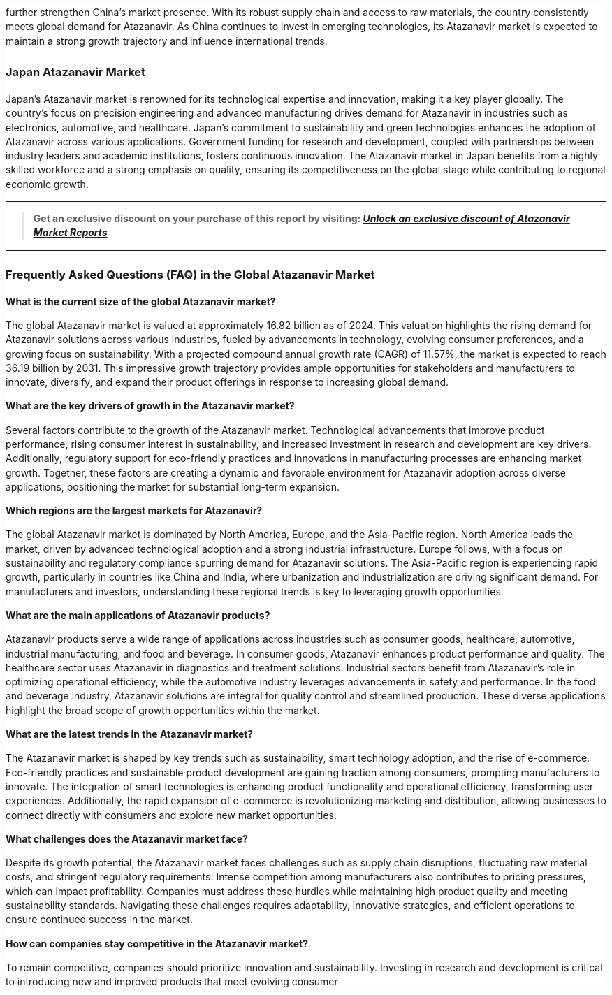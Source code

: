 further strengthen China&rsquo;s market presence. With its robust supply chain and access to raw materials, the country consistently meets global demand for Atazanavir. As China continues to invest in emerging technologies, its Atazanavir market is expected to maintain a strong growth trajectory and influence international trends.</p><h3>Japan Atazanavir Market</h3><p>Japan&rsquo;s Atazanavir market is renowned for its technological expertise and innovation, making it a key player globally. The country&rsquo;s focus on precision engineering and advanced manufacturing drives demand for Atazanavir in industries such as electronics, automotive, and healthcare. Japan&rsquo;s commitment to sustainability and green technologies enhances the adoption of Atazanavir across various applications. Government funding for research and development, coupled with partnerships between industry leaders and academic institutions, fosters continuous innovation. The Atazanavir market in Japan benefits from a highly skilled workforce and a strong emphasis on quality, ensuring its competitiveness on the global stage while contributing to regional economic growth.</p><hr /><blockquote><p><strong>Get an exclusive discount on your purchase of this report by visiting: <em><a href="://marketresearchpulse.com/ask-for-discount/106825?utm_source=Github&amp;utm_medium=0115">Unlock an exclusive discount of Atazanavir Market Reports</a></em>&nbsp;</strong></p></blockquote><hr /><h3>Frequently Asked Questions (FAQ) in the Global Atazanavir Market</h3><p><strong>What is the current size of the global Atazanavir market?</strong></p><p>The global Atazanavir market is valued at approximately 16.82 billion as of 2024. This valuation highlights the rising demand for Atazanavir solutions across various industries, fueled by advancements in technology, evolving consumer preferences, and a growing focus on sustainability. With a projected compound annual growth rate (CAGR) of 11.57%, the market is expected to reach 36.19 billion by 2031. This impressive growth trajectory provides ample opportunities for stakeholders and manufacturers to innovate, diversify, and expand their product offerings in response to increasing global demand.</p><p><strong>What are the key drivers of growth in the Atazanavir market?</strong></p><p>Several factors contribute to the growth of the Atazanavir market. Technological advancements that improve product performance, rising consumer interest in sustainability, and increased investment in research and development are key drivers. Additionally, regulatory support for eco-friendly practices and innovations in manufacturing processes are enhancing market growth. Together, these factors are creating a dynamic and favorable environment for Atazanavir adoption across diverse applications, positioning the market for substantial long-term expansion.</p><p><strong>Which regions are the largest markets for Atazanavir?</strong></p><p>The global Atazanavir market is dominated by North America, Europe, and the Asia-Pacific region. North America leads the market, driven by advanced technological adoption and a strong industrial infrastructure. Europe follows, with a focus on sustainability and regulatory compliance spurring demand for Atazanavir solutions. The Asia-Pacific region is experiencing rapid growth, particularly in countries like China and India, where urbanization and industrialization are driving significant demand. For manufacturers and investors, understanding these regional trends is key to leveraging growth opportunities.</p><p><strong>What are the main applications of Atazanavir products?</strong></p><p>Atazanavir products serve a wide range of applications across industries such as consumer goods, healthcare, automotive, industrial manufacturing, and food and beverage. In consumer goods, Atazanavir enhances product performance and quality. The healthcare sector uses Atazanavir in diagnostics and treatment solutions. Industrial sectors benefit from Atazanavir&rsquo;s role in optimizing operational efficiency, while the automotive industry leverages advancements in safety and performance. In the food and beverage industry, Atazanavir solutions are integral for quality control and streamlined production. These diverse applications highlight the broad scope of growth opportunities within the market.</p><p><strong>What are the latest trends in the Atazanavir market?</strong></p><p>The Atazanavir market is shaped by key trends such as sustainability, smart technology adoption, and the rise of e-commerce. Eco-friendly practices and sustainable product development are gaining traction among consumers, prompting manufacturers to innovate. The integration of smart technologies is enhancing product functionality and operational efficiency, transforming user experiences. Additionally, the rapid expansion of e-commerce is revolutionizing marketing and distribution, allowing businesses to connect directly with consumers and explore new market opportunities.</p><p><strong>What challenges does the Atazanavir market face?</strong></p><p>Despite its growth potential, the Atazanavir market faces challenges such as supply chain disruptions, fluctuating raw material costs, and stringent regulatory requirements. Intense competition among manufacturers also contributes to pricing pressures, which can impact profitability. Companies must address these hurdles while maintaining high product quality and meeting sustainability standards. Navigating these challenges requires adaptability, innovative strategies, and efficient operations to ensure continued success in the market.</p><p><strong>How can companies stay competitive in the Atazanavir market?</strong></p><p>To remain competitive, companies should prioritize innovation and sustainability. Investing in research and development is critical to introducing new and improved products that meet evolving consumer